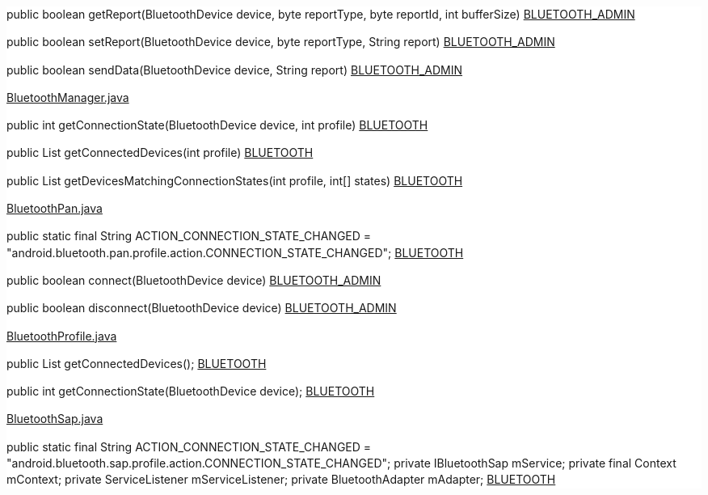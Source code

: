 public boolean getReport(BluetoothDevice device, byte reportType, byte reportId, int bufferSize)
[BLUETOOTH_ADMIN](https://developer.android.com/reference/android/Manifest.permission.html#BLUETOOTH_ADMIN)

public boolean setReport(BluetoothDevice device, byte reportType, String report)
[BLUETOOTH_ADMIN](https://developer.android.com/reference/android/Manifest.permission.html#BLUETOOTH_ADMIN)

public boolean sendData(BluetoothDevice device, String report)
[BLUETOOTH_ADMIN](https://developer.android.com/reference/android/Manifest.permission.html#BLUETOOTH_ADMIN)


[BluetoothManager.java](https://github.com/android/platform_frameworks_base/blob/master/core/java/android/bluetooth/BluetoothManager.java)

public int getConnectionState(BluetoothDevice device, int profile)
[BLUETOOTH](https://developer.android.com/reference/android/Manifest.permission.html#BLUETOOTH)

public List<BluetoothDevice> getConnectedDevices(int profile)
[BLUETOOTH](https://developer.android.com/reference/android/Manifest.permission.html#BLUETOOTH)

public List<BluetoothDevice> getDevicesMatchingConnectionStates(int profile, int[] states)
[BLUETOOTH](https://developer.android.com/reference/android/Manifest.permission.html#BLUETOOTH)


[BluetoothPan.java](https://github.com/android/platform_frameworks_base/blob/master/core/java/android/bluetooth/BluetoothPan.java)

public static final String ACTION_CONNECTION_STATE_CHANGED = "android.bluetooth.pan.profile.action.CONNECTION_STATE_CHANGED"; 
[BLUETOOTH](https://developer.android.com/reference/android/Manifest.permission.html#BLUETOOTH)

public boolean connect(BluetoothDevice device)
[BLUETOOTH_ADMIN](https://developer.android.com/reference/android/Manifest.permission.html#BLUETOOTH_ADMIN)

public boolean disconnect(BluetoothDevice device)
[BLUETOOTH_ADMIN](https://developer.android.com/reference/android/Manifest.permission.html#BLUETOOTH_ADMIN)


[BluetoothProfile.java](https://github.com/android/platform_frameworks_base/blob/master/core/java/android/bluetooth/BluetoothProfile.java)

public List<BluetoothDevice> getConnectedDevices(); 
[BLUETOOTH](https://developer.android.com/reference/android/Manifest.permission.html#BLUETOOTH)

public int getConnectionState(BluetoothDevice device); 
[BLUETOOTH](https://developer.android.com/reference/android/Manifest.permission.html#BLUETOOTH)


[BluetoothSap.java](https://github.com/android/platform_frameworks_base/blob/master/core/java/android/bluetooth/BluetoothSap.java)

public static final String ACTION_CONNECTION_STATE_CHANGED = "android.bluetooth.sap.profile.action.CONNECTION_STATE_CHANGED"; private IBluetoothSap mService; private final Context mContext; private ServiceListener mServiceListener; private BluetoothAdapter mAdapter; 
[BLUETOOTH](https://developer.android.com/reference/android/Manifest.permission.html#BLUETOOTH)
